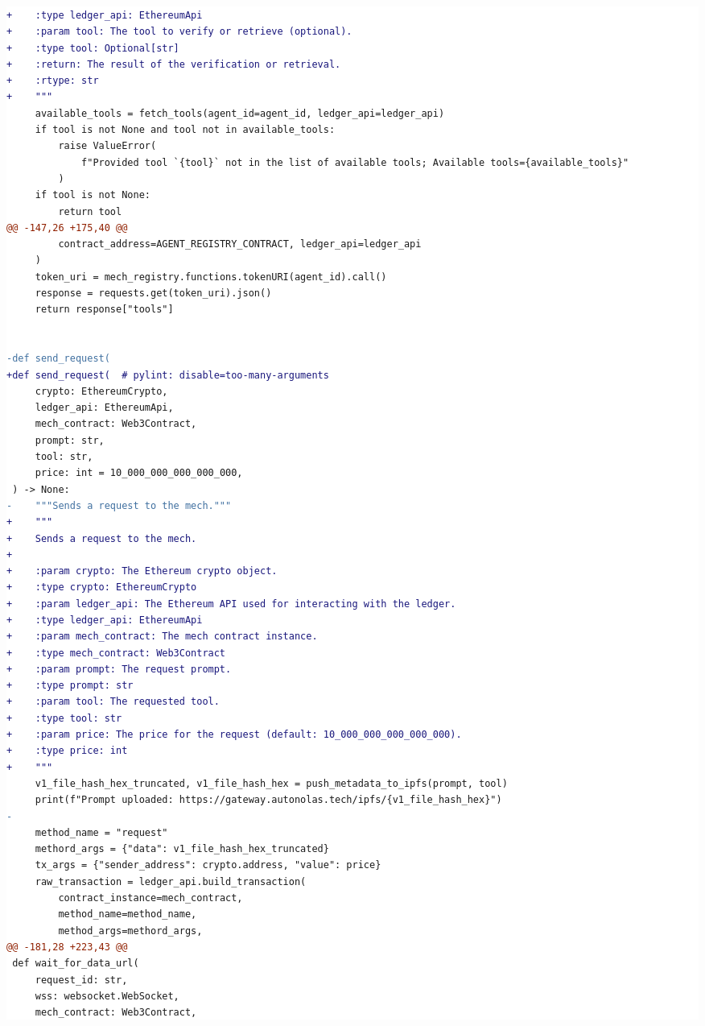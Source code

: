 ```diff
+    :type ledger_api: EthereumApi
+    :param tool: The tool to verify or retrieve (optional).
+    :type tool: Optional[str]
+    :return: The result of the verification or retrieval.
+    :rtype: str
+    """
     available_tools = fetch_tools(agent_id=agent_id, ledger_api=ledger_api)
     if tool is not None and tool not in available_tools:
         raise ValueError(
             f"Provided tool `{tool}` not in the list of available tools; Available tools={available_tools}"
         )
     if tool is not None:
         return tool
@@ -147,26 +175,40 @@
         contract_address=AGENT_REGISTRY_CONTRACT, ledger_api=ledger_api
     )
     token_uri = mech_registry.functions.tokenURI(agent_id).call()
     response = requests.get(token_uri).json()
     return response["tools"]
 
 
-def send_request(
+def send_request(  # pylint: disable=too-many-arguments
     crypto: EthereumCrypto,
     ledger_api: EthereumApi,
     mech_contract: Web3Contract,
     prompt: str,
     tool: str,
     price: int = 10_000_000_000_000_000,
 ) -> None:
-    """Sends a request to the mech."""
+    """
+    Sends a request to the mech.
+
+    :param crypto: The Ethereum crypto object.
+    :type crypto: EthereumCrypto
+    :param ledger_api: The Ethereum API used for interacting with the ledger.
+    :type ledger_api: EthereumApi
+    :param mech_contract: The mech contract instance.
+    :type mech_contract: Web3Contract
+    :param prompt: The request prompt.
+    :type prompt: str
+    :param tool: The requested tool.
+    :type tool: str
+    :param price: The price for the request (default: 10_000_000_000_000_000).
+    :type price: int
+    """
     v1_file_hash_hex_truncated, v1_file_hash_hex = push_metadata_to_ipfs(prompt, tool)
     print(f"Prompt uploaded: https://gateway.autonolas.tech/ipfs/{v1_file_hash_hex}")
-
     method_name = "request"
     methord_args = {"data": v1_file_hash_hex_truncated}
     tx_args = {"sender_address": crypto.address, "value": price}
     raw_transaction = ledger_api.build_transaction(
         contract_instance=mech_contract,
         method_name=method_name,
         method_args=methord_args,
@@ -181,28 +223,43 @@
 def wait_for_data_url(
     request_id: str,
     wss: websocket.WebSocket,
     mech_contract: Web3Contract,
```